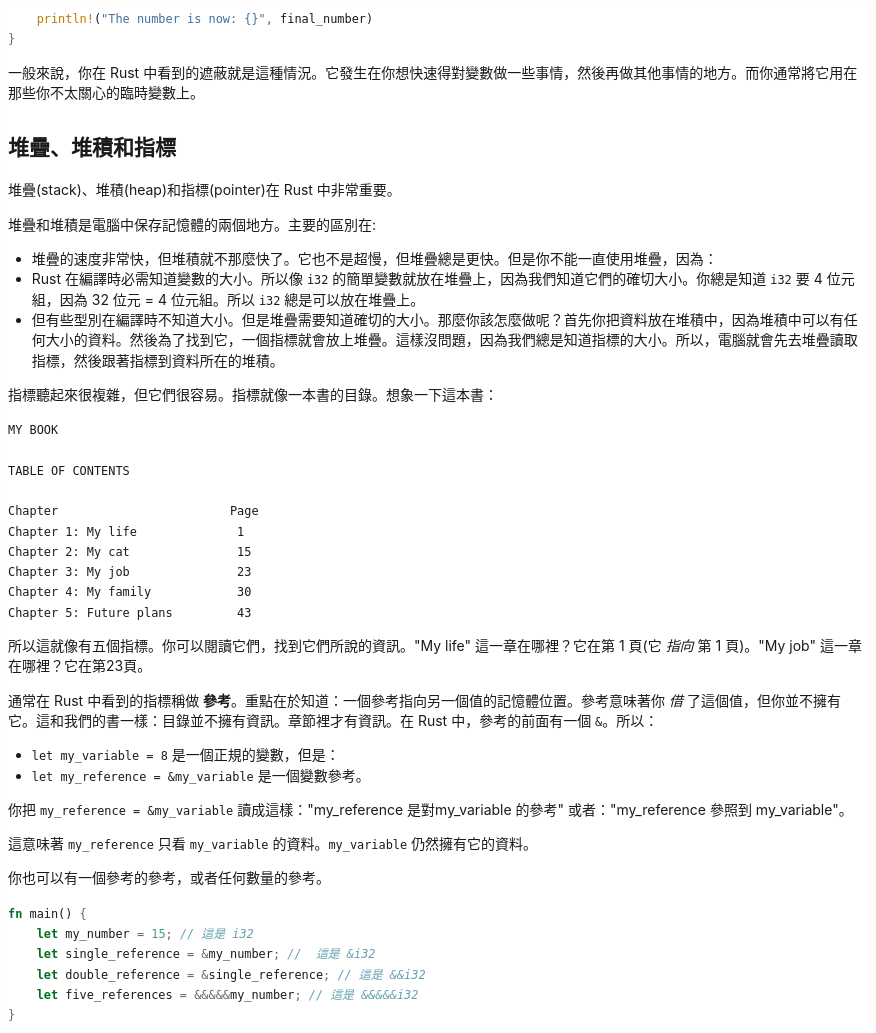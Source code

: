 ```rust
    println!("The number is now: {}", final_number)
}
```

一般來說，你在 Rust 中看到的遮蔽就是這種情況。它發生在你想快速得對變數做一些事情，然後再做其他事情的地方。而你通常將它用在那些你不太關心的臨時變數上。

## 堆疊、堆積和指標

堆疊(stack)、堆積(heap)和指標(pointer)在 Rust 中非常重要。

堆疊和堆積是電腦中保存記憶體的兩個地方。主要的區別在:

- 堆疊的速度非常快，但堆積就不那麼快了。它也不是超慢，但堆疊總是更快。但是你不能一直使用堆疊，因為：
- Rust 在編譯時必需知道變數的大小。所以像 `i32` 的簡單變數就放在堆疊上，因為我們知道它們的確切大小。你總是知道 `i32` 要 4 位元組，因為 32 位元 = 4 位元組。所以 `i32` 總是可以放在堆疊上。
- 但有些型別在編譯時不知道大小。但是堆疊需要知道確切的大小。那麼你該怎麼做呢？首先你把資料放在堆積中，因為堆積中可以有任何大小的資料。然後為了找到它，一個指標就會放上堆疊。這樣沒問題，因為我們總是知道指標的大小。所以，電腦就會先去堆疊讀取指標，然後跟著指標到資料所在的堆積。

指標聽起來很複雜，但它們很容易。指標就像一本書的目錄。想象一下這本書：

```text
MY BOOK

TABLE OF CONTENTS

Chapter                        Page
Chapter 1: My life              1
Chapter 2: My cat               15
Chapter 3: My job               23
Chapter 4: My family            30
Chapter 5: Future plans         43
```

所以這就像有五個指標。你可以閱讀它們，找到它們所說的資訊。"My life" 這一章在哪裡？它在第 1 頁(它 *指向* 第 1 頁)。"My job" 這一章在哪裡？它在第23頁。

通常在 Rust 中看到的指標稱做 **參考**。重點在於知道：一個參考指向另一個值的記憶體位置。參考意味著你 *借* 了這個值，但你並不擁有它。這和我們的書一樣：目錄並不擁有資訊。章節裡才有資訊。在 Rust 中，參考的前面有一個 `&`。所以：

- `let my_variable = 8` 是一個正規的變數，但是：
- `let my_reference = &my_variable` 是一個變數參考。

你把 `my_reference = &my_variable` 讀成這樣："my_reference 是對my_variable 的參考" 或者："my_reference 參照到 my_variable"。

這意味著 `my_reference` 只看 `my_variable` 的資料。`my_variable` 仍然擁有它的資料。

你也可以有一個參考的參考，或者任何數量的參考。

```rust
fn main() {
    let my_number = 15; // 這是 i32
    let single_reference = &my_number; //  這是 &i32
    let double_reference = &single_reference; // 這是 &&i32
    let five_references = &&&&&my_number; // 這是 &&&&&i32
}
```

